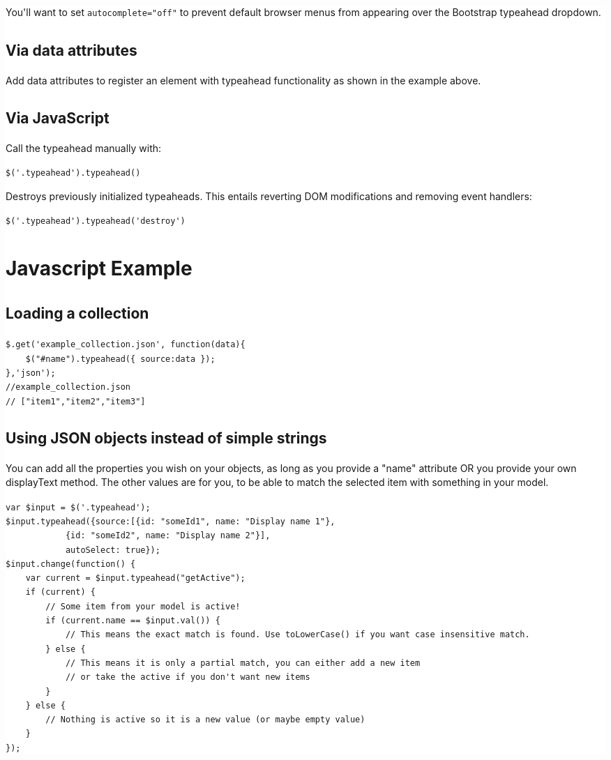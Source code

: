 You'll want to set `autocomplete="off"` to prevent default browser menus from appearing over the Bootstrap typeahead dropdown.

Via data attributes
-------------------
Add data attributes to register an element with typeahead functionality as shown in the example above.

Via JavaScript
--------------

Call the typeahead manually with:

	$('.typeahead').typeahead()

Destroys previously initialized typeaheads. This entails reverting DOM modifications and removing event handlers:

	$('.typeahead').typeahead('destroy')

Javascript Example
=============

Loading a collection
--------------------

	$.get('example_collection.json', function(data){
		$("#name").typeahead({ source:data });
	},'json');
	//example_collection.json
	// ["item1","item2","item3"]

Using JSON objects instead of simple strings
--------------------------------------------

You can add all the properties you wish on your objects, as long as you provide a "name" attribute OR you provide your own displayText method. The other values are for you, to be able to match the selected item with something in your model.

	var $input = $('.typeahead');
	$input.typeahead({source:[{id: "someId1", name: "Display name 1"},
				{id: "someId2", name: "Display name 2"}],
				autoSelect: true});
	$input.change(function() {
		var current = $input.typeahead("getActive");
		if (current) {
			// Some item from your model is active!
			if (current.name == $input.val()) {
				// This means the exact match is found. Use toLowerCase() if you want case insensitive match.
			} else {
				// This means it is only a partial match, you can either add a new item
				// or take the active if you don't want new items
			}
		} else {
			// Nothing is active so it is a new value (or maybe empty value)
		}
	});
